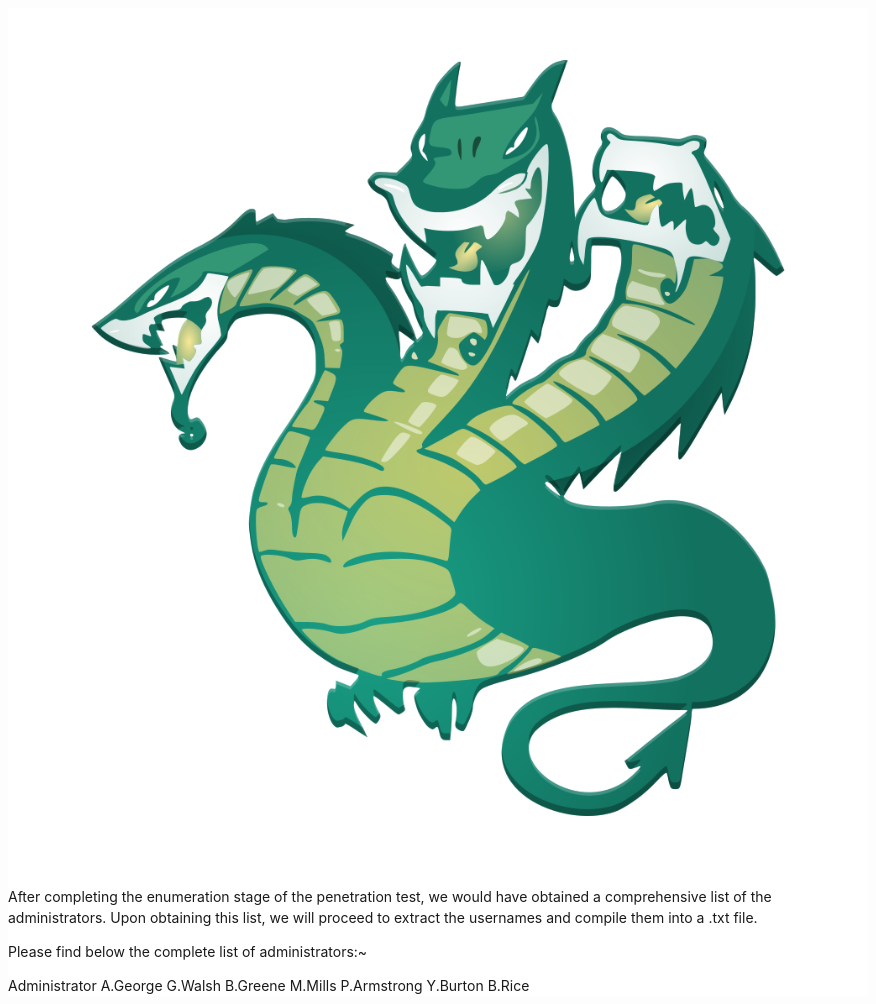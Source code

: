 ![](attachment/dd90cf9e9ba90eb59a24a747fa2c6118.svg)

After completing the enumeration stage of the penetration test, we would have obtained a comprehensive list of the administrators. Upon obtaining this list, we will proceed to extract the usernames and compile them into a .txt file.  
  
Please find below the complete list of administrators:~

Administrator
A.George
G.Walsh
B.Greene
M.Mills
P.Armstrong
Y.Burton
B.Rice

